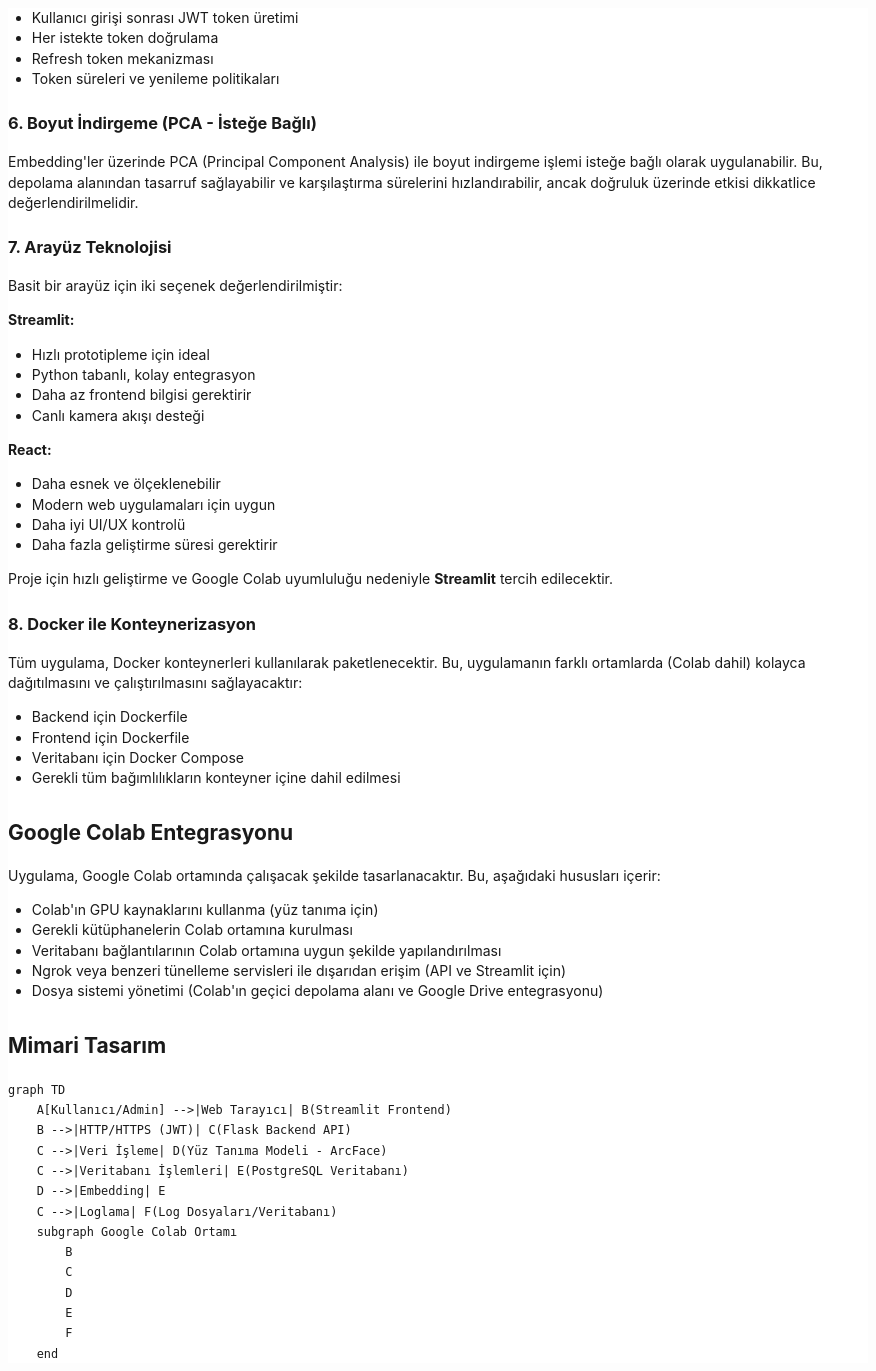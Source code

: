 - Kullanıcı girişi sonrası JWT token üretimi
- Her istekte token doğrulama
- Refresh token mekanizması
- Token süreleri ve yenileme politikaları

### 6. Boyut İndirgeme (PCA - İsteğe Bağlı)

Embedding'ler üzerinde PCA (Principal Component Analysis) ile boyut indirgeme işlemi isteğe bağlı olarak uygulanabilir. Bu, depolama alanından tasarruf sağlayabilir ve karşılaştırma sürelerini hızlandırabilir, ancak doğruluk üzerinde etkisi dikkatlice değerlendirilmelidir.

### 7. Arayüz Teknolojisi

Basit bir arayüz için iki seçenek değerlendirilmiştir:

**Streamlit:**
- Hızlı prototipleme için ideal
- Python tabanlı, kolay entegrasyon
- Daha az frontend bilgisi gerektirir
- Canlı kamera akışı desteği

**React:**
- Daha esnek ve ölçeklenebilir
- Modern web uygulamaları için uygun
- Daha iyi UI/UX kontrolü
- Daha fazla geliştirme süresi gerektirir

Proje için hızlı geliştirme ve Google Colab uyumluluğu nedeniyle **Streamlit** tercih edilecektir.

### 8. Docker ile Konteynerizasyon

Tüm uygulama, Docker konteynerleri kullanılarak paketlenecektir. Bu, uygulamanın farklı ortamlarda (Colab dahil) kolayca dağıtılmasını ve çalıştırılmasını sağlayacaktır:

- Backend için Dockerfile
- Frontend için Dockerfile
- Veritabanı için Docker Compose
- Gerekli tüm bağımlılıkların konteyner içine dahil edilmesi

## Google Colab Entegrasyonu

Uygulama, Google Colab ortamında çalışacak şekilde tasarlanacaktır. Bu, aşağıdaki hususları içerir:

- Colab'ın GPU kaynaklarını kullanma (yüz tanıma için)
- Gerekli kütüphanelerin Colab ortamına kurulması
- Veritabanı bağlantılarının Colab ortamına uygun şekilde yapılandırılması
- Ngrok veya benzeri tünelleme servisleri ile dışarıdan erişim (API ve Streamlit için)
- Dosya sistemi yönetimi (Colab'ın geçici depolama alanı ve Google Drive entegrasyonu)

## Mimari Tasarım

```mermaid
graph TD
    A[Kullanıcı/Admin] -->|Web Tarayıcı| B(Streamlit Frontend)
    B -->|HTTP/HTTPS (JWT)| C(Flask Backend API)
    C -->|Veri İşleme| D(Yüz Tanıma Modeli - ArcFace)
    C -->|Veritabanı İşlemleri| E(PostgreSQL Veritabanı)
    D -->|Embedding| E
    C -->|Loglama| F(Log Dosyaları/Veritabanı)
    subgraph Google Colab Ortamı
        B
        C
        D
        E
        F
    end
```